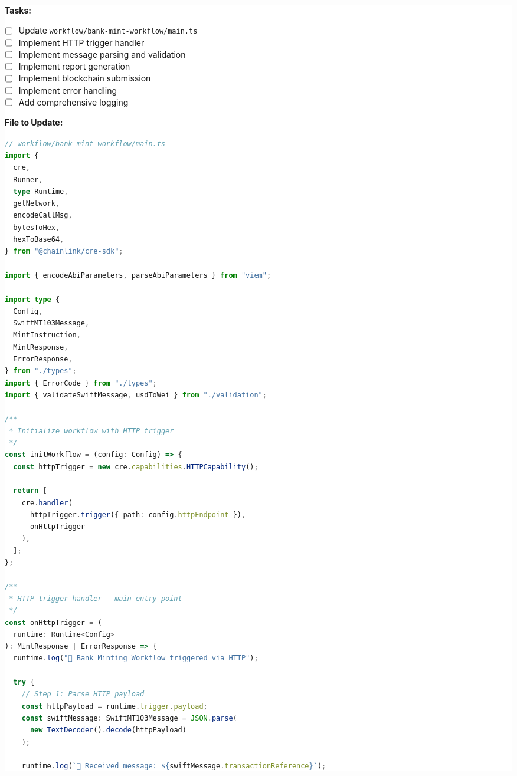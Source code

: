 **Tasks:**
- [ ] Update `workflow/bank-mint-workflow/main.ts`
- [ ] Implement HTTP trigger handler
- [ ] Implement message parsing and validation
- [ ] Implement report generation
- [ ] Implement blockchain submission
- [ ] Implement error handling
- [ ] Add comprehensive logging

**File to Update:**
```typescript
// workflow/bank-mint-workflow/main.ts
import {
  cre,
  Runner,
  type Runtime,
  getNetwork,
  encodeCallMsg,
  bytesToHex,
  hexToBase64,
} from "@chainlink/cre-sdk";

import { encodeAbiParameters, parseAbiParameters } from "viem";

import type {
  Config,
  SwiftMT103Message,
  MintInstruction,
  MintResponse,
  ErrorResponse,
} from "./types";
import { ErrorCode } from "./types";
import { validateSwiftMessage, usdToWei } from "./validation";

/**
 * Initialize workflow with HTTP trigger
 */
const initWorkflow = (config: Config) => {
  const httpTrigger = new cre.capabilities.HTTPCapability();
  
  return [
    cre.handler(
      httpTrigger.trigger({ path: config.httpEndpoint }),
      onHttpTrigger
    ),
  ];
};

/**
 * HTTP trigger handler - main entry point
 */
const onHttpTrigger = (
  runtime: Runtime<Config>
): MintResponse | ErrorResponse => {
  runtime.log("🏦 Bank Minting Workflow triggered via HTTP");
  
  try {
    // Step 1: Parse HTTP payload
    const httpPayload = runtime.trigger.payload;
    const swiftMessage: SwiftMT103Message = JSON.parse(
      new TextDecoder().decode(httpPayload)
    );
    
    runtime.log(`📨 Received message: ${swiftMessage.transactionReference}`);
```